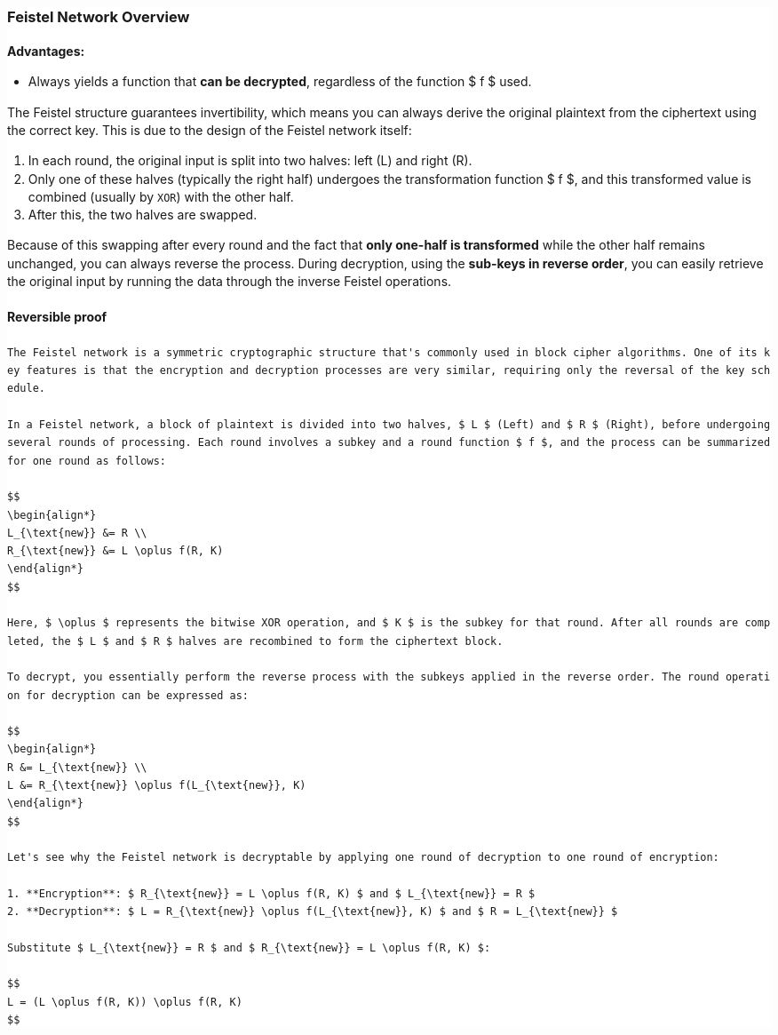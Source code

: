 ### Feistel Network Overview

**Advantages:**

- Always yields a function that **can be decrypted**, regardless of the function $ f
  $ used.

The Feistel structure guarantees invertibility, which means you can always
derive the original plaintext from the ciphertext using the correct key. This is
due to the design of the Feistel network itself:

1. In each round, the original input is split into two halves: left (L) and
right (R).
2. Only one of these halves (typically the right half) undergoes the
transformation function $ f $, and this transformed value is combined (usually
by `XOR`) with the other half.
3. After this, the two halves are swapped.

Because of this swapping after every round and the fact that **only one-half is
transformed** while the other half remains unchanged, you can always reverse the
process. During decryption, using the **sub-keys in reverse order**, you can easily
retrieve the original input by running the data through the inverse Feistel
operations.

#### Reversible proof

```{toggle}
The Feistel network is a symmetric cryptographic structure that's commonly used in block cipher algorithms. One of its key features is that the encryption and decryption processes are very similar, requiring only the reversal of the key schedule.

In a Feistel network, a block of plaintext is divided into two halves, $ L $ (Left) and $ R $ (Right), before undergoing several rounds of processing. Each round involves a subkey and a round function $ f $, and the process can be summarized for one round as follows:

$$
\begin{align*}
L_{\text{new}} &= R \\
R_{\text{new}} &= L \oplus f(R, K)
\end{align*}
$$

Here, $ \oplus $ represents the bitwise XOR operation, and $ K $ is the subkey for that round. After all rounds are completed, the $ L $ and $ R $ halves are recombined to form the ciphertext block.

To decrypt, you essentially perform the reverse process with the subkeys applied in the reverse order. The round operation for decryption can be expressed as:

$$
\begin{align*}
R &= L_{\text{new}} \\
L &= R_{\text{new}} \oplus f(L_{\text{new}}, K)
\end{align*}
$$

Let's see why the Feistel network is decryptable by applying one round of decryption to one round of encryption:

1. **Encryption**: $ R_{\text{new}} = L \oplus f(R, K) $ and $ L_{\text{new}} = R $
2. **Decryption**: $ L = R_{\text{new}} \oplus f(L_{\text{new}}, K) $ and $ R = L_{\text{new}} $

Substitute $ L_{\text{new}} = R $ and $ R_{\text{new}} = L \oplus f(R, K) $:

$$
L = (L \oplus f(R, K)) \oplus f(R, K)
$$
```